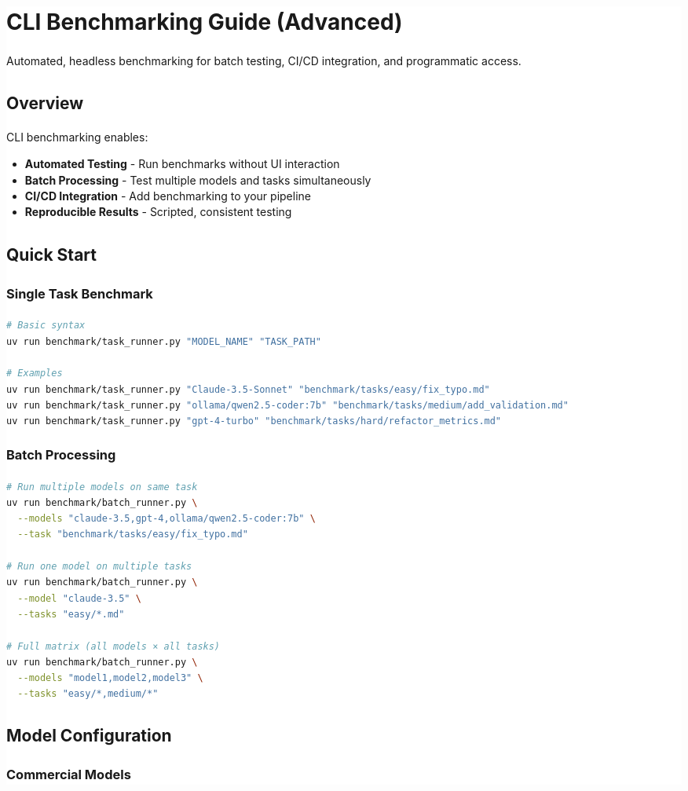 # CLI Benchmarking Guide (Advanced)

Automated, headless benchmarking for batch testing, CI/CD integration, and programmatic access.

## Overview

CLI benchmarking enables:
- **Automated Testing** - Run benchmarks without UI interaction
- **Batch Processing** - Test multiple models and tasks simultaneously
- **CI/CD Integration** - Add benchmarking to your pipeline
- **Reproducible Results** - Scripted, consistent testing

## Quick Start

### Single Task Benchmark

```bash
# Basic syntax
uv run benchmark/task_runner.py "MODEL_NAME" "TASK_PATH"

# Examples
uv run benchmark/task_runner.py "Claude-3.5-Sonnet" "benchmark/tasks/easy/fix_typo.md"
uv run benchmark/task_runner.py "ollama/qwen2.5-coder:7b" "benchmark/tasks/medium/add_validation.md"
uv run benchmark/task_runner.py "gpt-4-turbo" "benchmark/tasks/hard/refactor_metrics.md"
```

### Batch Processing

```bash
# Run multiple models on same task
uv run benchmark/batch_runner.py \
  --models "claude-3.5,gpt-4,ollama/qwen2.5-coder:7b" \
  --task "benchmark/tasks/easy/fix_typo.md"

# Run one model on multiple tasks
uv run benchmark/batch_runner.py \
  --model "claude-3.5" \
  --tasks "easy/*.md"

# Full matrix (all models × all tasks)
uv run benchmark/batch_runner.py \
  --models "model1,model2,model3" \
  --tasks "easy/*,medium/*"
```

## Model Configuration

### Commercial Models
